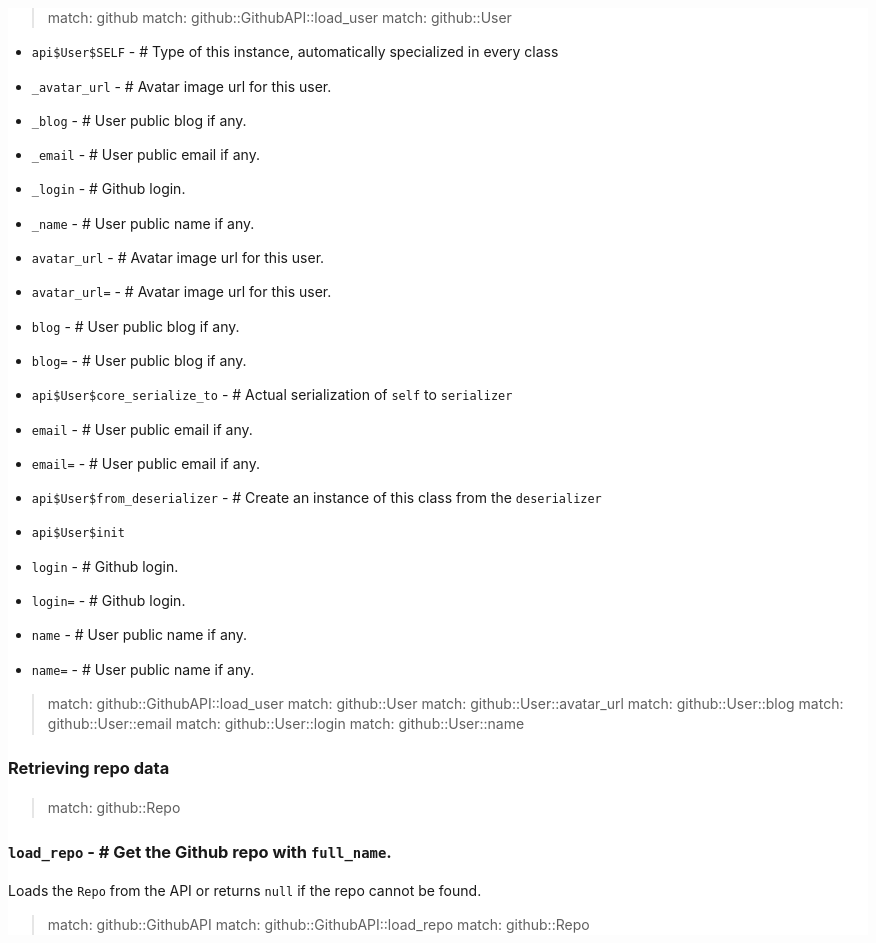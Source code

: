 > match: github
> match: github::GithubAPI::load_user
> match: github::User

* `api$User$SELF` - # Type of this instance, automatically specialized in every class

* `_avatar_url` - # Avatar image url for this user.

* `_blog` - # User public blog if any.

* `_email` - # User public email if any.

* `_login` - # Github login.

* `_name` - # User public name if any.

* `avatar_url` - # Avatar image url for this user.

* `avatar_url=` - # Avatar image url for this user.

* `blog` - # User public blog if any.

* `blog=` - # User public blog if any.

* `api$User$core_serialize_to` - # Actual serialization of `self` to `serializer`

* `email` - # User public email if any.

* `email=` - # User public email if any.

* `api$User$from_deserializer` - # Create an instance of this class from the `deserializer`

* `api$User$init`

* `login` - # Github login.

* `login=` - # Github login.

* `name` - # User public name if any.

* `name=` - # User public name if any.

> match: github::GithubAPI::load_user
> match: github::User
> match: github::User::avatar_url
> match: github::User::blog
> match: github::User::email
> match: github::User::login
> match: github::User::name

### Retrieving repo data

> match: github::Repo

### `load_repo` - # Get the Github repo with `full_name`.


Loads the `Repo` from the API or returns `null` if the repo cannot be found.

> match: github::GithubAPI
> match: github::GithubAPI::load_repo
> match: github::Repo
